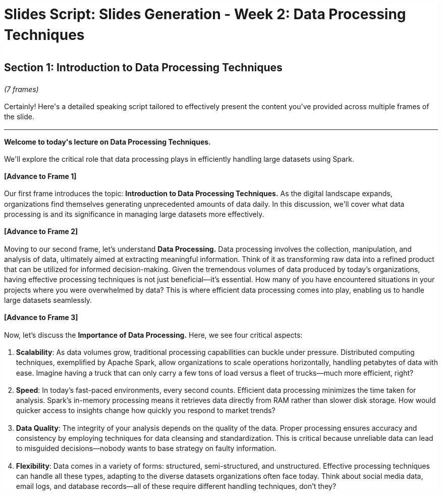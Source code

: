 # Slides Script: Slides Generation - Week 2: Data Processing Techniques

## Section 1: Introduction to Data Processing Techniques
*(7 frames)*

Certainly! Here's a detailed speaking script tailored to effectively present the content you've provided across multiple frames of the slide.

---

**Welcome to today's lecture on Data Processing Techniques.** 

We'll explore the critical role that data processing plays in efficiently handling large datasets using Spark.

**[Advance to Frame 1]**

Our first frame introduces the topic: **Introduction to Data Processing Techniques.** As the digital landscape expands, organizations find themselves generating unprecedented amounts of data daily. In this discussion, we'll cover what data processing is and its significance in managing large datasets more effectively.

**[Advance to Frame 2]**

Moving to our second frame, let’s understand **Data Processing.** Data processing involves the collection, manipulation, and analysis of data, ultimately aimed at extracting meaningful information. Think of it as transforming raw data into a refined product that can be utilized for informed decision-making. Given the tremendous volumes of data produced by today’s organizations, having effective processing techniques is not just beneficial—it’s essential. How many of you have encountered situations in your projects where you were overwhelmed by data? This is where efficient data processing comes into play, enabling us to handle large datasets seamlessly.

**[Advance to Frame 3]**

Now, let’s discuss the **Importance of Data Processing.** Here, we see four critical aspects:

1. **Scalability**: As data volumes grow, traditional processing capabilities can buckle under pressure. Distributed computing techniques, exemplified by Apache Spark, allow organizations to scale operations horizontally, handling petabytes of data with ease. Imagine having a truck that can only carry a few tons of load versus a fleet of trucks—much more efficient, right?

2. **Speed**: In today’s fast-paced environments, every second counts. Efficient data processing minimizes the time taken for analysis. Spark’s in-memory processing means it retrieves data directly from RAM rather than slower disk storage. How would quicker access to insights change how quickly you respond to market trends?

3. **Data Quality**: The integrity of your analysis depends on the quality of the data. Proper processing ensures accuracy and consistency by employing techniques for data cleansing and standardization. This is critical because unreliable data can lead to misguided decisions—nobody wants to base strategy on faulty information.

4. **Flexibility**: Data comes in a variety of forms: structured, semi-structured, and unstructured. Effective processing techniques can handle all these types, adapting to the diverse datasets organizations often face today. Think about social media data, email logs, and database records—all of these require different handling techniques, don’t they?
